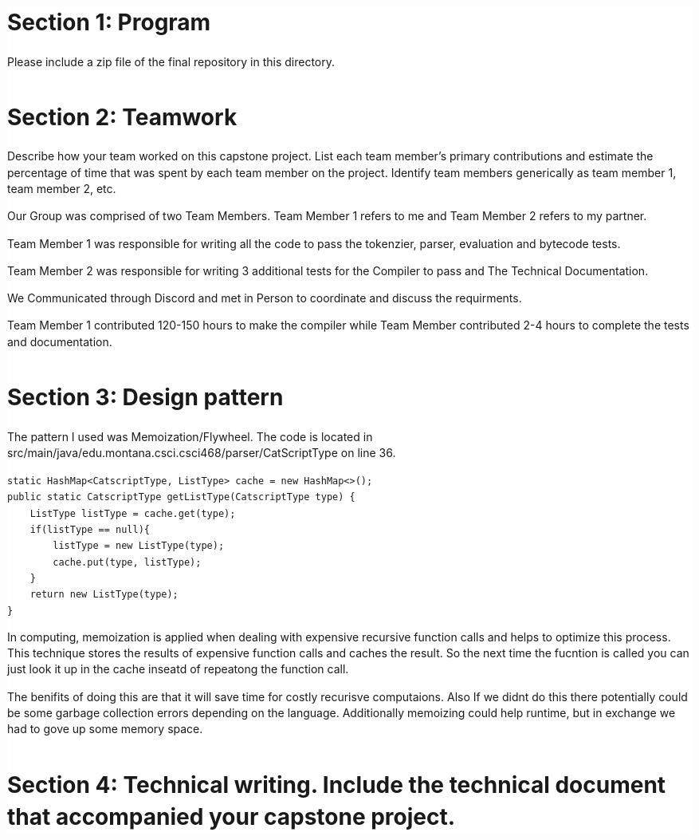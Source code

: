 # Section 1: Program

Please include a zip file of the final repository in this directory.

# Section 2: Teamwork

Describe how your team worked on this capstone project. List each team member’s primary contributions and estimate the percentage of time that was spent by each team member on the project. Identify team members generically as team member 1, team member 2, etc.

Our Group was comprised of two Team Members. Team Member 1 refers to me and Team Member 2 refers to my partner.

Team Member 1 was responsible for writing all the code to pass the tokenzier, parser, evaluation and bytecode tests.

Team Member 2 was responsible for writing 3 additional tests for the Compiler to pass and The Technical Documentation.

We Communicated through Discord and met in Person to coordinate and discuss the requirments.

Team Member 1 contributed 120-150 hours to make the compiler while Team Member contributed 2-4 hours to complete the tests and documentation. 

# Section 3: Design pattern

The pattern I used was Memoization/Flywheel. The code is located in src/main/java/edu.montana.csci.csci468/parser/CatScriptType on line 36. 

    static HashMap<CatscriptType, ListType> cache = new HashMap<>();
    public static CatscriptType getListType(CatscriptType type) {
        ListType listType = cache.get(type);
        if(listType == null){
            listType = new ListType(type);
            cache.put(type, listType);
        }
        return new ListType(type);
    }
    
In computing, memoization is applied when dealing with expensive recursive function calls and helps to optimize this process. This technique stores the results of expensive function calls and caches the result. So the next time the fucntion is called you can just look it up in the cache inseatd of repeatong the function call. 

The benifits of doing this are that it will save time for costly recurisve computaions. Also If we didnt do this there potentially could be some garbage collection errors depending on the language. Additionally memoizing could help runtime, but in exchange we had to gove up some memory space. 

# Section 4: Technical writing. Include the technical document that accompanied your capstone project.
